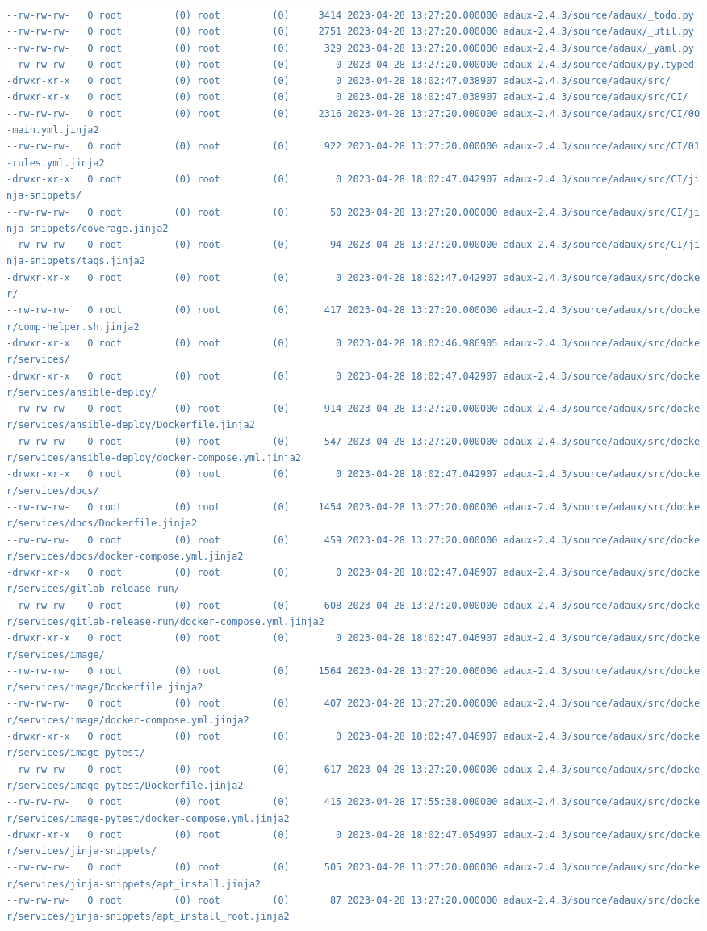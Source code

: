 ```diff
--rw-rw-rw-   0 root         (0) root         (0)     3414 2023-04-28 13:27:20.000000 adaux-2.4.3/source/adaux/_todo.py
--rw-rw-rw-   0 root         (0) root         (0)     2751 2023-04-28 13:27:20.000000 adaux-2.4.3/source/adaux/_util.py
--rw-rw-rw-   0 root         (0) root         (0)      329 2023-04-28 13:27:20.000000 adaux-2.4.3/source/adaux/_yaml.py
--rw-rw-rw-   0 root         (0) root         (0)        0 2023-04-28 13:27:20.000000 adaux-2.4.3/source/adaux/py.typed
-drwxr-xr-x   0 root         (0) root         (0)        0 2023-04-28 18:02:47.038907 adaux-2.4.3/source/adaux/src/
-drwxr-xr-x   0 root         (0) root         (0)        0 2023-04-28 18:02:47.038907 adaux-2.4.3/source/adaux/src/CI/
--rw-rw-rw-   0 root         (0) root         (0)     2316 2023-04-28 13:27:20.000000 adaux-2.4.3/source/adaux/src/CI/00-main.yml.jinja2
--rw-rw-rw-   0 root         (0) root         (0)      922 2023-04-28 13:27:20.000000 adaux-2.4.3/source/adaux/src/CI/01-rules.yml.jinja2
-drwxr-xr-x   0 root         (0) root         (0)        0 2023-04-28 18:02:47.042907 adaux-2.4.3/source/adaux/src/CI/jinja-snippets/
--rw-rw-rw-   0 root         (0) root         (0)       50 2023-04-28 13:27:20.000000 adaux-2.4.3/source/adaux/src/CI/jinja-snippets/coverage.jinja2
--rw-rw-rw-   0 root         (0) root         (0)       94 2023-04-28 13:27:20.000000 adaux-2.4.3/source/adaux/src/CI/jinja-snippets/tags.jinja2
-drwxr-xr-x   0 root         (0) root         (0)        0 2023-04-28 18:02:47.042907 adaux-2.4.3/source/adaux/src/docker/
--rw-rw-rw-   0 root         (0) root         (0)      417 2023-04-28 13:27:20.000000 adaux-2.4.3/source/adaux/src/docker/comp-helper.sh.jinja2
-drwxr-xr-x   0 root         (0) root         (0)        0 2023-04-28 18:02:46.986905 adaux-2.4.3/source/adaux/src/docker/services/
-drwxr-xr-x   0 root         (0) root         (0)        0 2023-04-28 18:02:47.042907 adaux-2.4.3/source/adaux/src/docker/services/ansible-deploy/
--rw-rw-rw-   0 root         (0) root         (0)      914 2023-04-28 13:27:20.000000 adaux-2.4.3/source/adaux/src/docker/services/ansible-deploy/Dockerfile.jinja2
--rw-rw-rw-   0 root         (0) root         (0)      547 2023-04-28 13:27:20.000000 adaux-2.4.3/source/adaux/src/docker/services/ansible-deploy/docker-compose.yml.jinja2
-drwxr-xr-x   0 root         (0) root         (0)        0 2023-04-28 18:02:47.042907 adaux-2.4.3/source/adaux/src/docker/services/docs/
--rw-rw-rw-   0 root         (0) root         (0)     1454 2023-04-28 13:27:20.000000 adaux-2.4.3/source/adaux/src/docker/services/docs/Dockerfile.jinja2
--rw-rw-rw-   0 root         (0) root         (0)      459 2023-04-28 13:27:20.000000 adaux-2.4.3/source/adaux/src/docker/services/docs/docker-compose.yml.jinja2
-drwxr-xr-x   0 root         (0) root         (0)        0 2023-04-28 18:02:47.046907 adaux-2.4.3/source/adaux/src/docker/services/gitlab-release-run/
--rw-rw-rw-   0 root         (0) root         (0)      608 2023-04-28 13:27:20.000000 adaux-2.4.3/source/adaux/src/docker/services/gitlab-release-run/docker-compose.yml.jinja2
-drwxr-xr-x   0 root         (0) root         (0)        0 2023-04-28 18:02:47.046907 adaux-2.4.3/source/adaux/src/docker/services/image/
--rw-rw-rw-   0 root         (0) root         (0)     1564 2023-04-28 13:27:20.000000 adaux-2.4.3/source/adaux/src/docker/services/image/Dockerfile.jinja2
--rw-rw-rw-   0 root         (0) root         (0)      407 2023-04-28 13:27:20.000000 adaux-2.4.3/source/adaux/src/docker/services/image/docker-compose.yml.jinja2
-drwxr-xr-x   0 root         (0) root         (0)        0 2023-04-28 18:02:47.046907 adaux-2.4.3/source/adaux/src/docker/services/image-pytest/
--rw-rw-rw-   0 root         (0) root         (0)      617 2023-04-28 13:27:20.000000 adaux-2.4.3/source/adaux/src/docker/services/image-pytest/Dockerfile.jinja2
--rw-rw-rw-   0 root         (0) root         (0)      415 2023-04-28 17:55:38.000000 adaux-2.4.3/source/adaux/src/docker/services/image-pytest/docker-compose.yml.jinja2
-drwxr-xr-x   0 root         (0) root         (0)        0 2023-04-28 18:02:47.054907 adaux-2.4.3/source/adaux/src/docker/services/jinja-snippets/
--rw-rw-rw-   0 root         (0) root         (0)      505 2023-04-28 13:27:20.000000 adaux-2.4.3/source/adaux/src/docker/services/jinja-snippets/apt_install.jinja2
--rw-rw-rw-   0 root         (0) root         (0)       87 2023-04-28 13:27:20.000000 adaux-2.4.3/source/adaux/src/docker/services/jinja-snippets/apt_install_root.jinja2
```